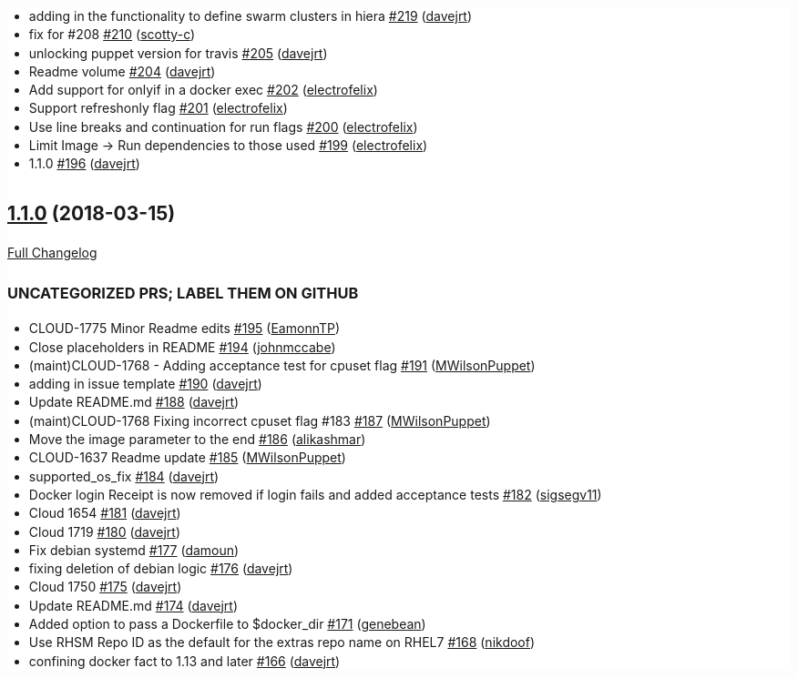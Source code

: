 - adding in the functionality to define swarm clusters in hiera [\#219](https://github.com/puppetlabs/puppetlabs-docker/pull/219) ([davejrt](https://github.com/davejrt))
- fix for \#208 [\#210](https://github.com/puppetlabs/puppetlabs-docker/pull/210) ([scotty-c](https://github.com/scotty-c))
- unlocking puppet version for travis [\#205](https://github.com/puppetlabs/puppetlabs-docker/pull/205) ([davejrt](https://github.com/davejrt))
- Readme volume [\#204](https://github.com/puppetlabs/puppetlabs-docker/pull/204) ([davejrt](https://github.com/davejrt))
- Add support for onlyif in a docker exec [\#202](https://github.com/puppetlabs/puppetlabs-docker/pull/202) ([electrofelix](https://github.com/electrofelix))
- Support refreshonly flag [\#201](https://github.com/puppetlabs/puppetlabs-docker/pull/201) ([electrofelix](https://github.com/electrofelix))
- Use line breaks and continuation for run flags [\#200](https://github.com/puppetlabs/puppetlabs-docker/pull/200) ([electrofelix](https://github.com/electrofelix))
- Limit Image -\> Run dependencies to those used [\#199](https://github.com/puppetlabs/puppetlabs-docker/pull/199) ([electrofelix](https://github.com/electrofelix))
- 1.1.0 [\#196](https://github.com/puppetlabs/puppetlabs-docker/pull/196) ([davejrt](https://github.com/davejrt))

## [1.1.0](https://github.com/puppetlabs/puppetlabs-docker/tree/1.1.0) (2018-03-15)

[Full Changelog](https://github.com/puppetlabs/puppetlabs-docker/compare/e1.1...1.1.0)

### UNCATEGORIZED PRS; LABEL THEM ON GITHUB

- CLOUD-1775 Minor Readme edits [\#195](https://github.com/puppetlabs/puppetlabs-docker/pull/195) ([EamonnTP](https://github.com/EamonnTP))
- Close placeholders in README [\#194](https://github.com/puppetlabs/puppetlabs-docker/pull/194) ([johnmccabe](https://github.com/johnmccabe))
- \(maint\)CLOUD-1768 - Adding acceptance test for cpuset flag [\#191](https://github.com/puppetlabs/puppetlabs-docker/pull/191) ([MWilsonPuppet](https://github.com/MWilsonPuppet))
- adding in issue template [\#190](https://github.com/puppetlabs/puppetlabs-docker/pull/190) ([davejrt](https://github.com/davejrt))
- Update README.md [\#188](https://github.com/puppetlabs/puppetlabs-docker/pull/188) ([davejrt](https://github.com/davejrt))
- \(maint\)CLOUD-1768 Fixing incorrect cpuset flag \#183 [\#187](https://github.com/puppetlabs/puppetlabs-docker/pull/187) ([MWilsonPuppet](https://github.com/MWilsonPuppet))
- Move the image parameter to the end [\#186](https://github.com/puppetlabs/puppetlabs-docker/pull/186) ([alikashmar](https://github.com/alikashmar))
- CLOUD-1637 Readme update [\#185](https://github.com/puppetlabs/puppetlabs-docker/pull/185) ([MWilsonPuppet](https://github.com/MWilsonPuppet))
- supported\_os\_fix [\#184](https://github.com/puppetlabs/puppetlabs-docker/pull/184) ([davejrt](https://github.com/davejrt))
- Docker login Receipt is now removed if login fails and added acceptance tests [\#182](https://github.com/puppetlabs/puppetlabs-docker/pull/182) ([sigsegv11](https://github.com/sigsegv11))
- Cloud 1654 [\#181](https://github.com/puppetlabs/puppetlabs-docker/pull/181) ([davejrt](https://github.com/davejrt))
- Cloud 1719 [\#180](https://github.com/puppetlabs/puppetlabs-docker/pull/180) ([davejrt](https://github.com/davejrt))
- Fix debian systemd [\#177](https://github.com/puppetlabs/puppetlabs-docker/pull/177) ([damoun](https://github.com/damoun))
- fixing deletion of debian logic [\#176](https://github.com/puppetlabs/puppetlabs-docker/pull/176) ([davejrt](https://github.com/davejrt))
- Cloud 1750 [\#175](https://github.com/puppetlabs/puppetlabs-docker/pull/175) ([davejrt](https://github.com/davejrt))
- Update README.md [\#174](https://github.com/puppetlabs/puppetlabs-docker/pull/174) ([davejrt](https://github.com/davejrt))
- Added option to pass a Dockerfile to $docker\_dir [\#171](https://github.com/puppetlabs/puppetlabs-docker/pull/171) ([genebean](https://github.com/genebean))
- Use RHSM Repo ID as the default for the extras repo name on RHEL7 [\#168](https://github.com/puppetlabs/puppetlabs-docker/pull/168) ([nikdoof](https://github.com/nikdoof))
- confining docker fact to 1.13 and later [\#166](https://github.com/puppetlabs/puppetlabs-docker/pull/166) ([davejrt](https://github.com/davejrt))